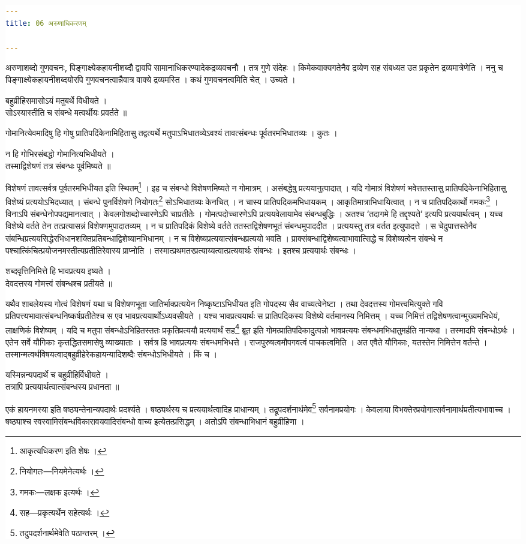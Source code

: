 ```yaml
---
title: 06 अरुणाधिकरणम्

---
```

अरुणाशब्दो गुणवचनः, पिङ्गाक्ष्येकहायनीशब्दौ द्वावपि सामानाधिकरण्यादेकद्रव्यवचनौ । तत्र गुणे संदेहः । किमेकवाक्यगतेनैव द्रव्येण सह संबध्यत उत प्रकृतेन द्रव्यमात्रेणेति । ननु च पिङ्गाक्ष्येकहायनीशब्दयोरपि गुणवचनत्वान्नैवात्र वाक्ये द्रव्यमस्ति । कथं गुणवचनत्वमिति चेत् । उच्यते ।

बहुव्रीहिसमासोऽयं मतुबर्थे विधीयते ।  
सोऽस्यास्तीति च संबन्धे मत्वर्थीयः प्रवर्तते ॥  


गोमानित्येवमादिषु हि गोषु प्रातिपदिंकेनामिहितासु तद्वत्यर्थे मतुपाऽभिधातव्येऽवश्यं तावत्संबन्धः पूर्वतरमभिधातव्यः । कुतः ।

न हि गोभिरसंबद्धो गोमानित्यभिधीयते ।  
तस्माद्विशेषणं तत्र संबन्धः पूर्वमिष्यते ॥  


विशेषणं तावत्सर्वत्र पूर्वतरमभिधीयत इति स्थितम्[^1] । इह च संबन्धो विशेषणमिष्यते न गोमात्रम् । असंबद्धेषु प्रत्ययानुत्पादात् । यदि गोमात्रं विशेषणं भवेत्ततस्तासु प्रातिपदिकेनाभिहितासु विशेष्यं प्रत्ययोऽभिदध्यात् । संबन्धे पुनर्विशेषणे नियोगतः[^2] सोऽभिधातव्यः केनचित् । न चास्य प्रातिपदिकमभिधायकम् । आकृतिमात्राभिधायित्वात् । न च प्रातिपदिकार्थो गमकः[^3] । विनाऽपि संबन्धेनोपपद्यमानत्वात् । केवलगोशब्दोच्चारणेऽपि चाप्रतीतेः । गोमत्पदोच्चारणेऽपि प्रत्ययवेलायामेव संबन्धबुद्धिः । अतश्च ‘तदागमे हि तद्दृश्यते’ इत्यपि प्रत्ययार्थत्वम् । यच्च विशेष्ये वर्तते तेन तत्प्रत्यासन्नं विशेषणमुपादातव्यम् । न च प्रातिपदिकं विशेष्ये वर्तते ततस्तद्विशेषणभूतं संबन्धमुपाददीत । प्रत्ययस्तु तत्र वर्तत इत्युपादत्ते । स चेदुपात्तस्तेनैव संबन्धिप्रत्ययसिद्धेरभिधानशक्तिप्रतिबन्धाद्विशेष्यानभिधानम् । न च विशेष्यप्रत्ययात्संबन्धप्रत्ययो भवति । प्राक्संबन्धाद्विशेष्यत्वाभावात्सिद्धे च विशेष्यत्वेन संबन्धे न पश्चात्किंचित्प्रयोजनमस्तीत्यप्रतीतिरेवास्य प्राप्नोति । तस्मात्प्रथमतरप्रत्याय्यत्वात्प्रत्ययार्थः संबन्धः । इतश्च प्रत्ययार्थः संबन्धः ।

[^1]: आकृत्यधिकरण इति शेषः ।


[^2]: नियोगतः—नियमेनेत्यर्थः ।


[^3]: गमकः—लक्षक इत्यर्थः ।


शब्दवृत्तिनिमित्ते हि भावप्रत्यय इष्यते ।  
देवदत्तस्य गोमत्त्वं संबन्धश्च प्रतीयते ॥  


यथैव शाबलेयस्य गोत्वं विशेषणं यथा च विशेषणभूता जातिर्भाक्प्रत्ययेन निष्कृष्टाऽभिधीयत इति गोपदस्य सैव वाच्यत्वेनेष्टा । तथा देवदत्तस्य गोमत्त्वमित्युक्ते गवि प्रतिपत्त्यभावात्संबन्धनिष्कर्षप्रतीतेश्च स एव भावप्रत्ययार्थोऽध्यवसीयते । यश्च भावप्रत्ययार्थः स प्रातिपदिकस्य विशेष्ये वर्तमानस्य निमित्तम् । यच्च निमित्तं तद्विशेषणत्वान्मुख्यमभिधेयं, लाक्षणिकं विशेष्यम् । यदि च मतुपा संबन्धोऽभिहितस्ततः प्रकृतिप्रत्ययौ प्रत्ययार्थं सह[^4] ब्रूत इति गोमत्प्रातिपदिकादुत्पन्नो भावप्रत्ययः संबन्धमभिधातुमर्हति नान्यथा । तस्मादपि संबन्धोऽर्थः । एतेन सर्वे यौगिकाः कृत्तद्धितसमासेषु व्याख्याताः । सर्वत्र हि भावप्रत्ययः संबन्धमभिधत्ते । राजपुरुषत्वमौपगवत्वं पाचकत्वमिति । अत एवैते यौगिकाः, यतस्तेन निमित्तेन वर्तन्ते ।तस्मान्मत्वर्थविषयत्वाद्बहुव्रीहेरेकहायन्यादिशब्दैः संबन्धोऽभिधीयते । किं च ।

[^4]: सह—प्रकृत्यर्थेन सहेत्यर्थः ।


यस्मिन्नन्यपदार्थे च बहुव्रीहिर्विधीयते ।  
तत्रापि प्रत्ययार्थत्वात्संबन्धस्य प्रधानता ॥  


एकं हायनमस्या इति षष्ठ्यन्तेनान्यपदार्थः प्रदर्श्यते । षष्ठ्यर्थस्य च प्रत्ययार्थत्वादिह प्राधान्यम् । तद्रूपदर्शनार्थमेव[^5] सर्वनामप्रयोगः । केवलाया विभक्तेरप्रयोगात्सर्वनामार्थप्रतीत्यभावाच्च । षष्ठ्याश्च स्वस्वामिसंबन्धविकारावयवादिसंबन्धो वाच्य इत्येतत्प्रसिद्धम् । अतोऽपि संबन्धाभिधानं बहुव्रीहिणा ।


[^5]: तदुपदर्शनार्थमेवेति पठान्तरम् ।
[^6]: अनेन वैदिकशब्दानामेव विचारविषयतया लौकिकानां डित्थादिशब्दानां विचाराविषयत्वमुक्तं भवति ।
[^7]: स्वत इति—प्रतियोग्यनुयोगिभ्यां निरूपणीयस्येति पूर्वं शेषः ।
[^8]: संबन्धिद्वयविशिष्टं सबन्धमिति पूर्वं शेषः ।
[^9]: तेनैव—असंबद्धस्य विशेष्यव्यवच्छेदकत्वानुपपत्त्याख्यहेतुनैवेत्यर्थः ।
[^10]: संबन्धाक्षेपः—संबन्धप्रतीतिः ।
[^11]: अर्थात्—अर्थापत्तिप्रमाणादिति ।
[^12]: संबन्धी चासाविति पाठो युक्तः ।
[^13]: तच्च नेत्यत्र न चेति पाठान्तरं ।
[^14]: ( अ॰ १ पा॰ ४ अ॰ ५ सू॰ ८ )
[^15]: कथं पुनरिति—इतिकर्तव्यताकाङ्क्षात्मकेन प्रकरणेन गृह्यमाणमितिकर्तव्यतारूपमेव स्यात् । क्रियाया एव च करणानुग्राहकत्वरूपेतिकर्तव्यतात्वात्कथमक्रियारूपस्यारुणिम्नः प्रकरणेन विनियोग इति शङ्काशयः ।
[^16]: ग्राहकत्वेन—विनियोजकत्वेन ।
[^17]: ‘गुणवचनेभ्यो मतुपो लुगिष्टः’ इति वार्तिकादिति शेषः ।
[^18]: वचनमेव—अभिधानमेव ।
[^19]: येषां—नैयायिकानामित्यर्थः ।
[^20]: पैठराणां-पिठरपाकवादिनाम् ।
[^21]: पैलूकानां-पीलुशब्दवाच्यपरमाणुषु पाकवादिनो वैशेषिकास्तेषामित्यर्थः ।
[^22]: शक्तिकल्पनेति पाठान्तरम् ।
[^23]: पा॰ सू॰ ( ५-२-९५ )
[^24]: शुक्लादिरूपादिशब्दयोरिति शेषः ।
[^25]: तेन वैयधिकरण्येनाप्यन्वयो नोपपद्यत इति पूरणम् ।
[^26]: ‘सक्तून् जुहोति’ इत्यत्रेति शेषः
[^27]: क्रियासम्बन्धविभक्तिः—कारकविभक्तिरित्यर्थः ।
[^28]: बाधित इति पा॰ ।
[^29]: याग इत्यत्र क्रय इति पाठ उचितः ।
[^30]: क्रीणातेः प्राक्, नवर्णस्य, अन्यथेति पदस्य वा पूर्वं शेषोऽपेक्षितः ।
[^31]: प्रकरणेन—इतिकर्तव्यताकाङ्क्षात्मकेनेत्यर्थः ।
[^32]: गुणानां—कारकाणामित्यर्थः ।
[^33]: यद्विना यन्नोपपद्यते तत्तस्य नान्तरीयकमित्युच्यते ।
[^34]: अवगतद्रव्यगुण—इति । अवगतौ द्रव्यगुणौ यस्येति विग्रहः ।
[^35]: तच्चापीति—विरुद्धोक्तिप्रसङ्गादन्यदपि विरुद्धमिति प्रदर्शयति ।
[^36]: तदुक्तं—निष्क्रियत्वं गुणस्योक्तमित्यर्थः ।
[^37]: स्थितैरिति पा॰ ।
[^38]: तद्धेतुत्त्वेनोक्तमिति—गुणस्य निष्क्रियत्वेऽमूर्तत्वं हेतुत्वेनोक्तमित्यर्थः ।
[^39]: तत्परिच्छेदार्थ इति—क्रियासाधनद्रव्यपरिच्छेदार्थ इत्यर्थः ।
[^40]: वृद्धाविति—अनेकशतग्रहणे शतं दण्ड्यन्तामित्यत्रैकवचनार्थाननुष्ठानाच्छ्रुतिविरोधापत्तेरिति यावत् ।
[^41]: तदानीं—वाक्यभेदपक्षे ।